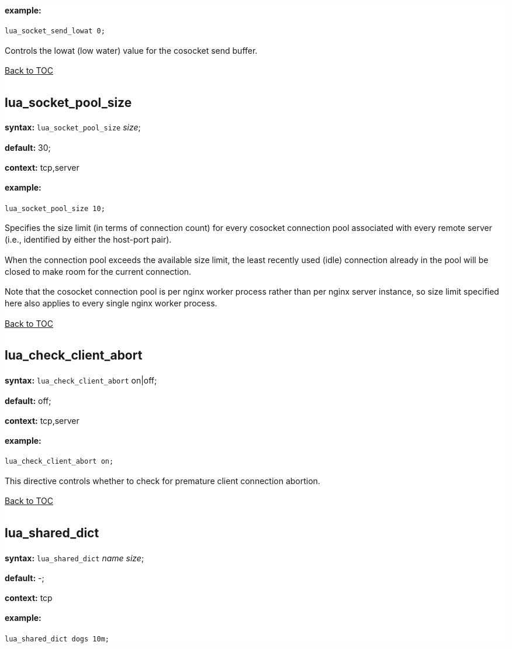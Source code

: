 **example:**
```nginx
lua_socket_send_lowat 0;
```

Controls the lowat (low water) value for the cosocket send buffer. 

[Back to TOC](#directives)

lua_socket_pool_size
--------------------
**syntax:** `lua_socket_pool_size` *size*;

**default:** 30;

**context:** tcp,server

**example:**
```nginx
lua_socket_pool_size 10;
```

Specifies the size limit (in terms of connection count) for every cosocket connection pool associated with every remote server (i.e., identified by either the host-port pair). 

When the connection pool exceeds the available size limit, the least recently used (idle) connection already in the pool will be closed to make room for the current connection.

Note that the cosocket connection pool is per nginx worker process rather than per nginx server instance, so size limit specified here also applies to every single nginx worker process.

[Back to TOC](#directives)

lua_check_client_abort
--------------------
**syntax:** `lua_check_client_abort` on|off;

**default:** off;

**context:** tcp,server

**example:**
```nginx
lua_check_client_abort on;
```

This directive controls whether to check for premature client connection abortion. 

[Back to TOC](#directives)

lua_shared_dict
--------------------
**syntax:** `lua_shared_dict` *name* *size*;

**default:** -;

**context:** tcp

**example:**
```nginx
lua_shared_dict dogs 10m;
```
